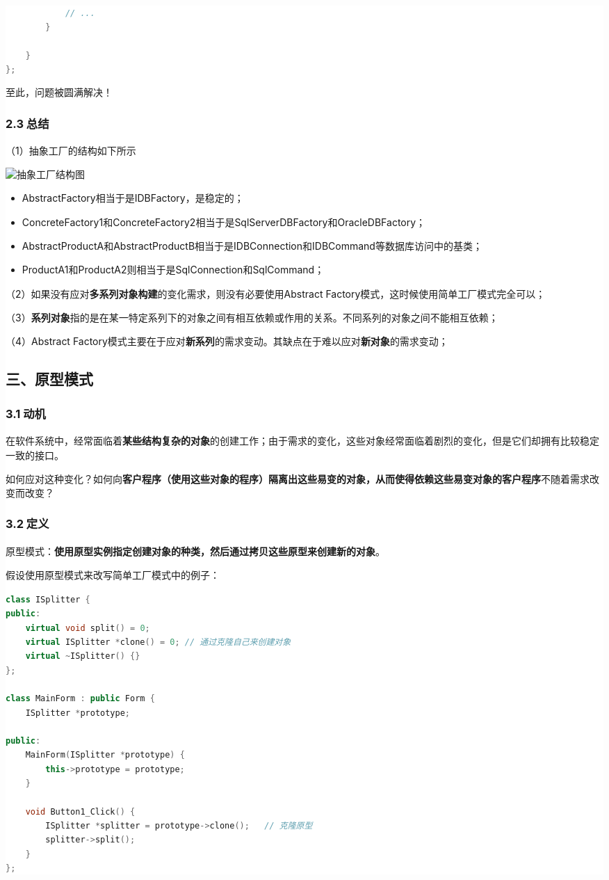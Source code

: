 ```cpp
            // ...
        }

    }
};
```

至此，问题被圆满解决！

### 2.3 总结

（1）抽象工厂的结构如下所示

![抽象工厂结构图](/img/post/design-pattern-9.png)

- AbstractFactory相当于是IDBFactory，是稳定的；

- ConcreteFactory1和ConcreteFactory2相当于是SqlServerDBFactory和OracleDBFactory；

- AbstractProductA和AbstractProductB相当于是IDBConnection和IDBCommand等数据库访问中的基类；

- ProductA1和ProductA2则相当于是SqlConnection和SqlCommand；

（2）如果没有应对**多系列对象构建**的变化需求，则没有必要使用Abstract Factory模式，这时候使用简单工厂模式完全可以；

（3）**系列对象**指的是在某一特定系列下的对象之间有相互依赖或作用的关系。不同系列的对象之间不能相互依赖；

（4）Abstract Factory模式主要在于应对**新系列**的需求变动。其缺点在于难以应对**新对象**的需求变动；


## 三、原型模式

### 3.1 动机

在软件系统中，经常面临着**某些结构复杂的对象**的创建工作；由于需求的变化，这些对象经常面临着剧烈的变化，但是它们却拥有比较稳定一致的接口。

如何应对这种变化？如何向**客户程序（使用这些对象的程序）**隔离出这些易变的对象，从而使得**依赖这些易变对象的客户程序**不随着需求改变而改变？


### 3.2 定义
原型模式：**使用原型实例指定创建对象的种类，然后通过拷贝这些原型来创建新的对象**。

假设使用原型模式来改写简单工厂模式中的例子：

```cpp
class ISplitter {
public:
    virtual void split() = 0;
    virtual ISplitter *clone() = 0; // 通过克隆自己来创建对象
    virtual ~ISplitter() {}
};

class MainForm : public Form {
    ISplitter *prototype;

public:
    MainForm(ISplitter *prototype) {
        this->prototype = prototype;
    }

    void Button1_Click() {
        ISplitter *splitter = prototype->clone();   // 克隆原型
        splitter->split();
    }
};
```
